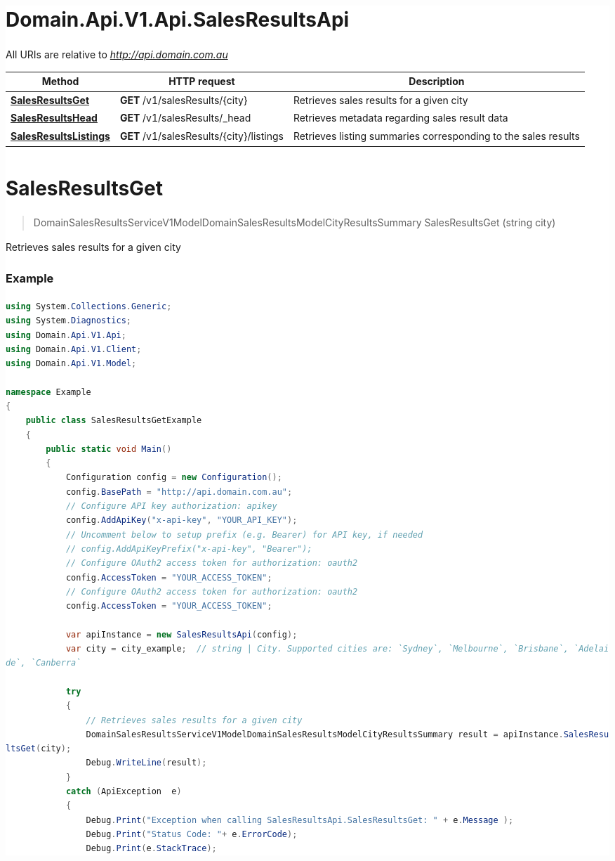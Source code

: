 # Domain.Api.V1.Api.SalesResultsApi

All URIs are relative to *http://api.domain.com.au*

Method | HTTP request | Description
------------- | ------------- | -------------
[**SalesResultsGet**](SalesResultsApi.md#salesresultsget) | **GET** /v1/salesResults/{city} | Retrieves sales results for a given city
[**SalesResultsHead**](SalesResultsApi.md#salesresultshead) | **GET** /v1/salesResults/_head | Retrieves metadata regarding sales result data
[**SalesResultsListings**](SalesResultsApi.md#salesresultslistings) | **GET** /v1/salesResults/{city}/listings | Retrieves listing summaries corresponding to the sales results


<a name="salesresultsget"></a>
# **SalesResultsGet**
> DomainSalesResultsServiceV1ModelDomainSalesResultsModelCityResultsSummary SalesResultsGet (string city)

Retrieves sales results for a given city

### Example
```csharp
using System.Collections.Generic;
using System.Diagnostics;
using Domain.Api.V1.Api;
using Domain.Api.V1.Client;
using Domain.Api.V1.Model;

namespace Example
{
    public class SalesResultsGetExample
    {
        public static void Main()
        {
            Configuration config = new Configuration();
            config.BasePath = "http://api.domain.com.au";
            // Configure API key authorization: apikey
            config.AddApiKey("x-api-key", "YOUR_API_KEY");
            // Uncomment below to setup prefix (e.g. Bearer) for API key, if needed
            // config.AddApiKeyPrefix("x-api-key", "Bearer");
            // Configure OAuth2 access token for authorization: oauth2
            config.AccessToken = "YOUR_ACCESS_TOKEN";
            // Configure OAuth2 access token for authorization: oauth2
            config.AccessToken = "YOUR_ACCESS_TOKEN";

            var apiInstance = new SalesResultsApi(config);
            var city = city_example;  // string | City. Supported cities are: `Sydney`, `Melbourne`, `Brisbane`, `Adelaide`, `Canberra`

            try
            {
                // Retrieves sales results for a given city
                DomainSalesResultsServiceV1ModelDomainSalesResultsModelCityResultsSummary result = apiInstance.SalesResultsGet(city);
                Debug.WriteLine(result);
            }
            catch (ApiException  e)
            {
                Debug.Print("Exception when calling SalesResultsApi.SalesResultsGet: " + e.Message );
                Debug.Print("Status Code: "+ e.ErrorCode);
                Debug.Print(e.StackTrace);
```